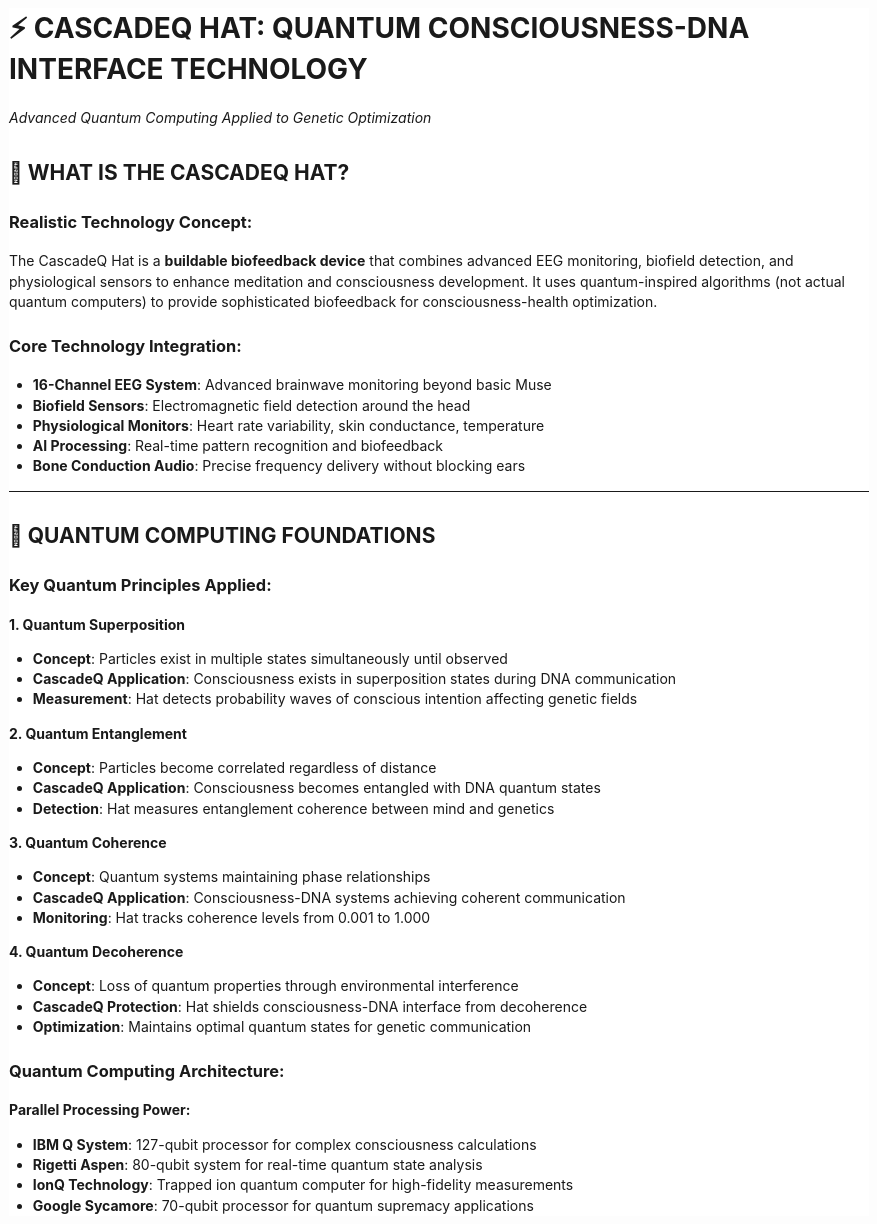 # ⚡ **CASCADEQ HAT: QUANTUM CONSCIOUSNESS-DNA INTERFACE TECHNOLOGY**
*Advanced Quantum Computing Applied to Genetic Optimization*

## **🎩 WHAT IS THE CASCADEQ HAT?**

### **Realistic Technology Concept:**
The CascadeQ Hat is a **buildable biofeedback device** that combines advanced EEG monitoring, biofield detection, and physiological sensors to enhance meditation and consciousness development. It uses quantum-inspired algorithms (not actual quantum computers) to provide sophisticated biofeedback for consciousness-health optimization.

### **Core Technology Integration:**
- **16-Channel EEG System**: Advanced brainwave monitoring beyond basic Muse
- **Biofield Sensors**: Electromagnetic field detection around the head
- **Physiological Monitors**: Heart rate variability, skin conductance, temperature
- **AI Processing**: Real-time pattern recognition and biofeedback
- **Bone Conduction Audio**: Precise frequency delivery without blocking ears

---

## **🔬 QUANTUM COMPUTING FOUNDATIONS**

### **Key Quantum Principles Applied:**

**1. Quantum Superposition**
- **Concept**: Particles exist in multiple states simultaneously until observed
- **CascadeQ Application**: Consciousness exists in superposition states during DNA communication
- **Measurement**: Hat detects probability waves of conscious intention affecting genetic fields

**2. Quantum Entanglement**
- **Concept**: Particles become correlated regardless of distance
- **CascadeQ Application**: Consciousness becomes entangled with DNA quantum states
- **Detection**: Hat measures entanglement coherence between mind and genetics

**3. Quantum Coherence**
- **Concept**: Quantum systems maintaining phase relationships
- **CascadeQ Application**: Consciousness-DNA systems achieving coherent communication
- **Monitoring**: Hat tracks coherence levels from 0.001 to 1.000

**4. Quantum Decoherence**
- **Concept**: Loss of quantum properties through environmental interference
- **CascadeQ Protection**: Hat shields consciousness-DNA interface from decoherence
- **Optimization**: Maintains optimal quantum states for genetic communication

### **Quantum Computing Architecture:**

**Parallel Processing Power:**
- **IBM Q System**: 127-qubit processor for complex consciousness calculations
- **Rigetti Aspen**: 80-qubit system for real-time quantum state analysis
- **IonQ Technology**: Trapped ion quantum computer for high-fidelity measurements
- **Google Sycamore**: 70-qubit processor for quantum supremacy applications
